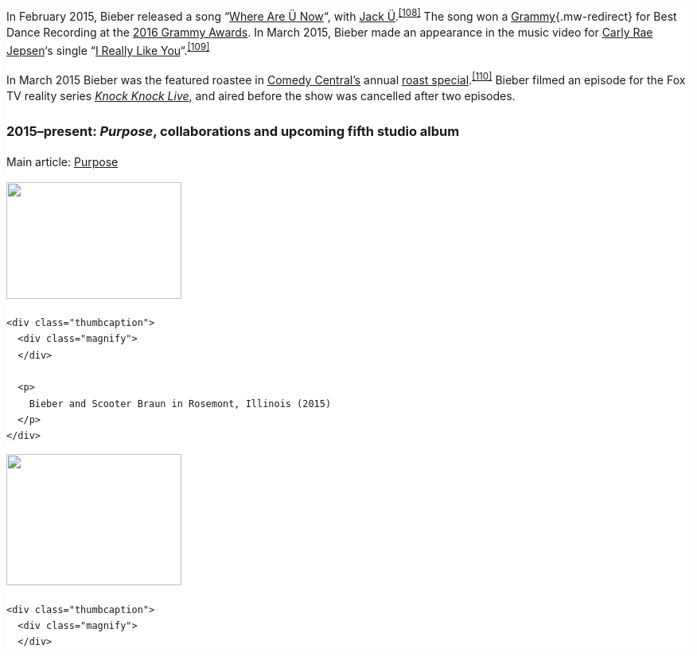 In February 2015, Bieber released a song &#8220;[Where Are Ü Now](https://en.wikipedia.org/wiki/Where_Are_%C3%9C_Now "Where Are Ü Now")&#8220;, with [Jack Ü](https://en.wikipedia.org/wiki/Jack_%C3%9C "Jack Ü").<sup id="cite_ref-108" class="reference"><a href="https://en.wikipedia.org/wiki/Justin_Bieber#cite_note-108">[108]</a></sup> The song won a [Grammy](https://en.wikipedia.org/wiki/Grammy_Awards "Grammy Awards"){.mw-redirect} for Best Dance Recording at the [2016 Grammy Awards](https://en.wikipedia.org/wiki/58th_Annual_Grammy_Awards "58th Annual Grammy Awards"). In March 2015, Bieber made an appearance in the music video for [Carly Rae Jepsen](https://en.wikipedia.org/wiki/Carly_Rae_Jepsen "Carly Rae Jepsen")&#8216;s single &#8220;[I Really Like You](https://en.wikipedia.org/wiki/I_Really_Like_You "I Really Like You")&#8220;.<sup id="cite_ref-109" class="reference"><a href="https://en.wikipedia.org/wiki/Justin_Bieber#cite_note-109">[109]</a></sup>

In March 2015 Bieber was the featured roastee in [Comedy Central&#8217;s](https://en.wikipedia.org/wiki/Comedy_Central "Comedy Central") annual [roast special](https://en.wikipedia.org/wiki/Comedy_Central_Roast "Comedy Central Roast").<sup id="cite_ref-110" class="reference"><a href="https://en.wikipedia.org/wiki/Justin_Bieber#cite_note-110">[110]</a></sup> Bieber filmed an episode for the Fox TV reality series _[Knock Knock Live](https://en.wikipedia.org/wiki/Knock_Knock_Live "Knock Knock Live")_, and aired before the show was cancelled after two episodes.

### <span id="2015.E2.80.93present:_Purpose.2C_collaborations_and_upcoming_fifth_studio_album"></span><span id="2015–present:_Purpose,_collaborations_and_upcoming_fifth_studio_album" class="mw-headline">2015–present: <i>Purpose</i>, collaborations and upcoming fifth studio album</span>

<div class="hatnote navigation-not-searchable" role="note">
  Main article: <a title="Purpose (Justin Bieber album)" href="https://en.wikipedia.org/wiki/Purpose_(Justin_Bieber_album)">Purpose</a>
</div>

<div class="thumb tleft">
  <div class="thumbinner">
    <p>
      <a class="image" href="https://en.wikipedia.org/wiki/File:Justin_Bieber_and_Scooter_Braun_in_Rosemont,_Illinois_(2015).jpg"><img loading="lazy" class="thumbimage" src="https://upload.wikimedia.org/wikipedia/commons/thumb/2/2f/Justin_Bieber_and_Scooter_Braun_in_Rosemont%2C_Illinois_%282015%29.jpg/220px-Justin_Bieber_and_Scooter_Braun_in_Rosemont%2C_Illinois_%282015%29.jpg" srcset="//upload.wikimedia.org/wikipedia/commons/thumb/2/2f/Justin_Bieber_and_Scooter_Braun_in_Rosemont%2C_Illinois_%282015%29.jpg/330px-Justin_Bieber_and_Scooter_Braun_in_Rosemont%2C_Illinois_%282015%29.jpg 1.5x, //upload.wikimedia.org/wikipedia/commons/thumb/2/2f/Justin_Bieber_and_Scooter_Braun_in_Rosemont%2C_Illinois_%282015%29.jpg/440px-Justin_Bieber_and_Scooter_Braun_in_Rosemont%2C_Illinois_%282015%29.jpg 2x" alt="" width="220" height="147" data-file-width="3208" data-file-height="2137" /></a>
    </p>
    
    <div class="thumbcaption">
      <div class="magnify">
      </div>
      
      <p>
        Bieber and Scooter Braun in Rosemont, Illinois (2015)
      </p>
    </div>
  </div>
</div>

<div class="thumb tright">
  <div class="thumbinner">
    <p>
      <a class="image" href="https://en.wikipedia.org/wiki/File:Justin_Bieber_at_the_BRIT_Awards_2016.jpg"><img loading="lazy" class="thumbimage" src="https://upload.wikimedia.org/wikipedia/commons/thumb/6/6d/Justin_Bieber_at_the_BRIT_Awards_2016.jpg/220px-Justin_Bieber_at_the_BRIT_Awards_2016.jpg" srcset="//upload.wikimedia.org/wikipedia/commons/thumb/6/6d/Justin_Bieber_at_the_BRIT_Awards_2016.jpg/330px-Justin_Bieber_at_the_BRIT_Awards_2016.jpg 1.5x, //upload.wikimedia.org/wikipedia/commons/thumb/6/6d/Justin_Bieber_at_the_BRIT_Awards_2016.jpg/440px-Justin_Bieber_at_the_BRIT_Awards_2016.jpg 2x" alt="" width="220" height="165" data-file-width="3264" data-file-height="2448" /></a>
    </p>
    
    <div class="thumbcaption">
      <div class="magnify">
      </div>
      